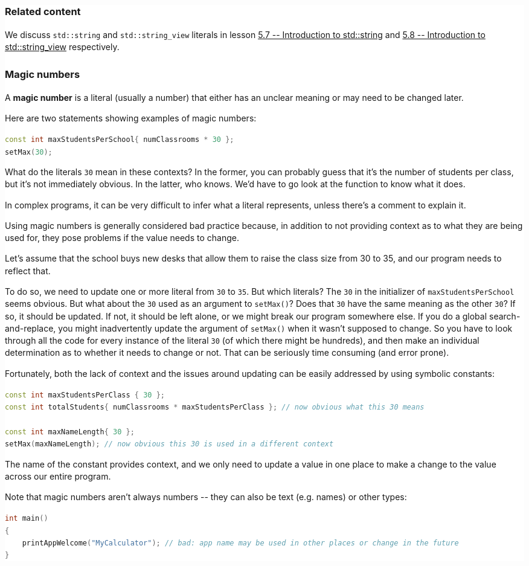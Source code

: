 ### Related content
We discuss `std::string` and `std::string_view` literals in lesson [5.7 -- Introduction to std::string](https://www.learncpp.com/cpp-tutorial/introduction-to-stdstring/) and [5.8 -- Introduction to std::string_view](https://www.learncpp.com/cpp-tutorial/introduction-to-stdstring_view/) respectively.

### Magic numbers

A **magic number** is a literal (usually a number) that either has an unclear meaning or may need to be changed later.

Here are two statements showing examples of magic numbers:

```cpp
const int maxStudentsPerSchool{ numClassrooms * 30 };
setMax(30);
```

What do the literals `30` mean in these contexts? In the former, you can probably guess that it’s the number of students per class, but it’s not immediately obvious. In the latter, who knows. We’d have to go look at the function to know what it does.

In complex programs, it can be very difficult to infer what a literal represents, unless there’s a comment to explain it.

Using magic numbers is generally considered bad practice because, in addition to not providing context as to what they are being used for, they pose problems if the value needs to change.

Let’s assume that the school buys new desks that allow them to raise the class size from 30 to 35, and our program needs to reflect that.

To do so, we need to update one or more literal from `30` to `35`. But which literals? The `30` in the initializer of `maxStudentsPerSchool` seems obvious. But what about the `30` used as an argument to `setMax()`? Does that `30` have the same meaning as the other `30`? If so, it should be updated. If not, it should be left alone, or we might break our program somewhere else. If you do a global search-and-replace, you might inadvertently update the argument of `setMax()` when it wasn’t supposed to change. So you have to look through all the code for every instance of the literal `30` (of which there might be hundreds), and then make an individual determination as to whether it needs to change or not. That can be seriously time consuming (and error prone).

Fortunately, both the lack of context and the issues around updating can be easily addressed by using symbolic constants:

```cpp
const int maxStudentsPerClass { 30 };
const int totalStudents{ numClassrooms * maxStudentsPerClass }; // now obvious what this 30 means

const int maxNameLength{ 30 };
setMax(maxNameLength); // now obvious this 30 is used in a different context
```

The name of the constant provides context, and we only need to update a value in one place to make a change to the value across our entire program.

Note that magic numbers aren’t always numbers -- they can also be text (e.g. names) or other types:

```cpp
int main()
{
    printAppWelcome("MyCalculator"); // bad: app name may be used in other places or change in the future
}
```
